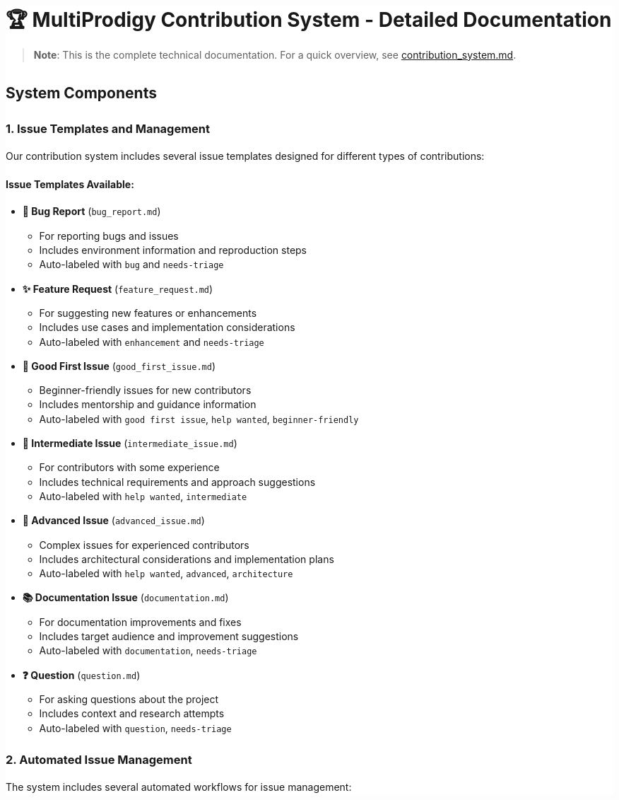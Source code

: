 # 🏆 MultiProdigy Contribution System - Detailed Documentation

> **Note**: This is the complete technical documentation. For a quick overview, see [contribution_system.md](contribution_system.md).

## System Components

### 1. Issue Templates and Management

Our contribution system includes several issue templates designed for different types of contributions:

#### Issue Templates Available:

- **🐛 Bug Report** (`bug_report.md`)
  - For reporting bugs and issues
  - Includes environment information and reproduction steps
  - Auto-labeled with `bug` and `needs-triage`

- **✨ Feature Request** (`feature_request.md`)
  - For suggesting new features or enhancements
  - Includes use cases and implementation considerations
  - Auto-labeled with `enhancement` and `needs-triage`

- **🌟 Good First Issue** (`good_first_issue.md`)
  - Beginner-friendly issues for new contributors
  - Includes mentorship and guidance information
  - Auto-labeled with `good first issue`, `help wanted`, `beginner-friendly`

- **🔧 Intermediate Issue** (`intermediate_issue.md`)
  - For contributors with some experience
  - Includes technical requirements and approach suggestions
  - Auto-labeled with `help wanted`, `intermediate`

- **🚀 Advanced Issue** (`advanced_issue.md`)
  - Complex issues for experienced contributors
  - Includes architectural considerations and implementation plans
  - Auto-labeled with `help wanted`, `advanced`, `architecture`

- **📚 Documentation Issue** (`documentation.md`)
  - For documentation improvements and fixes
  - Includes target audience and improvement suggestions
  - Auto-labeled with `documentation`, `needs-triage`

- **❓ Question** (`question.md`)
  - For asking questions about the project
  - Includes context and research attempts
  - Auto-labeled with `question`, `needs-triage`

### 2. Automated Issue Management

The system includes several automated workflows for issue management:
